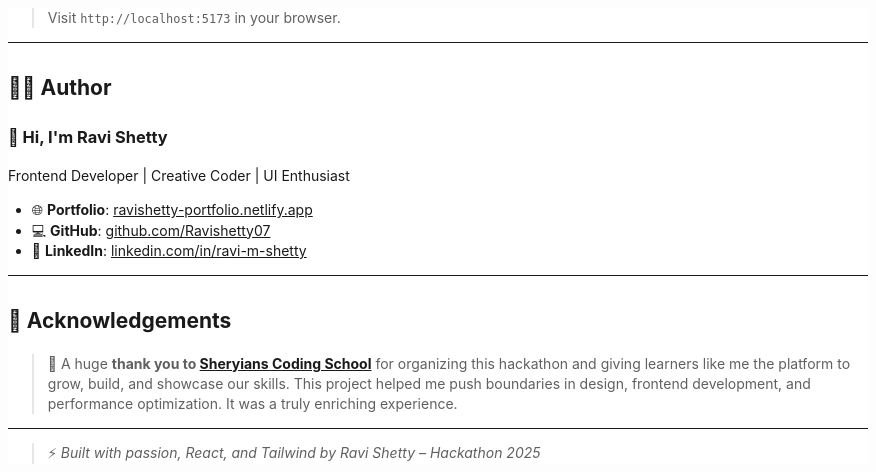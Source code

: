 > Visit `http://localhost:5173` in your browser.

---

## 🧑‍💻 Author

### 👋 Hi, I'm Ravi Shetty

Frontend Developer | Creative Coder | UI Enthusiast

* 🌐 **Portfolio**: [ravishetty-portfolio.netlify.app](https://ravishetty-portfolio.netlify.app)
* 💻 **GitHub**: [github.com/Ravishetty07](https://github.com/Ravishetty07)
* 💼 **LinkedIn**: [linkedin.com/in/ravi-m-shetty](https://www.linkedin.com/in/ravi-m-shetty/)

---

## 🙏 Acknowledgements

> 💖 A huge **thank you to [Sheryians Coding School](https://sheryians.com/)** for organizing this hackathon and giving learners like me the platform to grow, build, and showcase our skills. This project helped me push boundaries in design, frontend development, and performance optimization. It was a truly enriching experience.

---

> ⚡ *Built with passion, React, and Tailwind by Ravi Shetty – Hackathon 2025*
